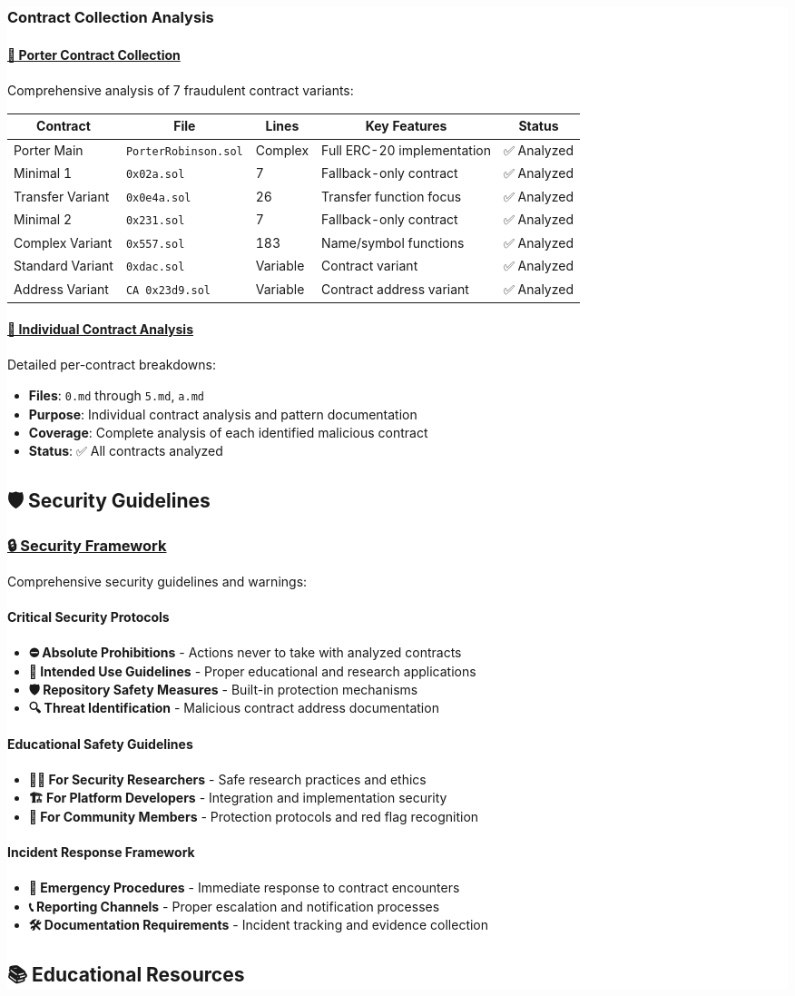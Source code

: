 ### Contract Collection Analysis

#### **[📂 Porter Contract Collection](../Porter/)**
Comprehensive analysis of 7 fraudulent contract variants:

| Contract | File | Lines | Key Features | Status |
|----------|------|-------|--------------|--------|
| Porter Main | `PorterRobinson.sol` | Complex | Full ERC-20 implementation | ✅ Analyzed |
| Minimal 1 | `0x02a.sol` | 7 | Fallback-only contract | ✅ Analyzed |
| Transfer Variant | `0x0e4a.sol` | 26 | Transfer function focus | ✅ Analyzed |
| Minimal 2 | `0x231.sol` | 7 | Fallback-only contract | ✅ Analyzed |
| Complex Variant | `0x557.sol` | 183 | Name/symbol functions | ✅ Analyzed |
| Standard Variant | `0xdac.sol` | Variable | Contract variant | ✅ Analyzed |
| Address Variant | `CA 0x23d9.sol` | Variable | Contract address variant | ✅ Analyzed |

#### **[📂 Individual Contract Analysis](../decompiled/)**
Detailed per-contract breakdowns:
- **Files**: `0.md` through `5.md`, `a.md`
- **Purpose**: Individual contract analysis and pattern documentation
- **Coverage**: Complete analysis of each identified malicious contract
- **Status**: ✅ All contracts analyzed

## 🛡️ Security Guidelines

### **[🔒 Security Framework](../SECURITY.md)**
Comprehensive security guidelines and warnings:

#### Critical Security Protocols
- **⛔ Absolute Prohibitions** - Actions never to take with analyzed contracts
- **🎯 Intended Use Guidelines** - Proper educational and research applications
- **🛡️ Repository Safety Measures** - Built-in protection mechanisms
- **🔍 Threat Identification** - Malicious contract address documentation

#### Educational Safety Guidelines
- **👨‍🔬 For Security Researchers** - Safe research practices and ethics
- **🏗️ For Platform Developers** - Integration and implementation security
- **👥 For Community Members** - Protection protocols and red flag recognition

#### Incident Response Framework
- **🚨 Emergency Procedures** - Immediate response to contract encounters
- **📞 Reporting Channels** - Proper escalation and notification processes
- **🛠️ Documentation Requirements** - Incident tracking and evidence collection

## 📚 Educational Resources
